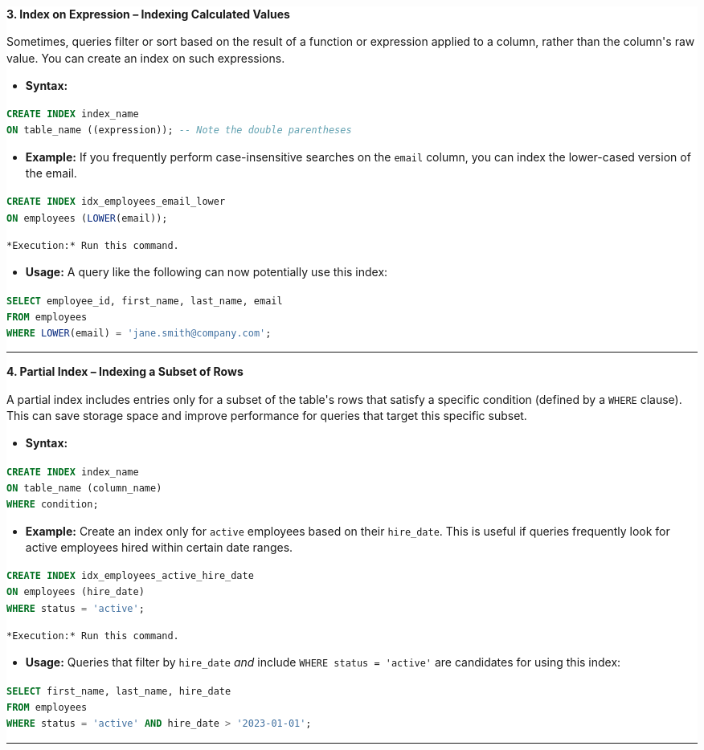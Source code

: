 
**3. Index on Expression – Indexing Calculated Values**

Sometimes, queries filter or sort based on the result of a function or expression applied to a column, rather than the column's raw value. You can create an index on such expressions.

*   **Syntax:**
```sql
CREATE INDEX index_name
ON table_name ((expression)); -- Note the double parentheses
```

*   **Example:** If you frequently perform case-insensitive searches on the `email` column, you can index the lower-cased version of the email.
```sql
CREATE INDEX idx_employees_email_lower
ON employees (LOWER(email));
```
    *Execution:* Run this command.

*   **Usage:** A query like the following can now potentially use this index:
```sql
SELECT employee_id, first_name, last_name, email
FROM employees
WHERE LOWER(email) = 'jane.smith@company.com';
```

---

**4. Partial Index – Indexing a Subset of Rows**

A partial index includes entries only for a subset of the table's rows that satisfy a specific condition (defined by a `WHERE` clause). This can save storage space and improve performance for queries that target this specific subset.

*   **Syntax:**
```sql
CREATE INDEX index_name
ON table_name (column_name)
WHERE condition;
```

*   **Example:** Create an index only for `active` employees based on their `hire_date`. This is useful if queries frequently look for active employees hired within certain date ranges.
```sql
CREATE INDEX idx_employees_active_hire_date
ON employees (hire_date)
WHERE status = 'active';
```
    *Execution:* Run this command.

*   **Usage:** Queries that filter by `hire_date` *and* include `WHERE status = 'active'` are candidates for using this index:
```sql
SELECT first_name, last_name, hire_date
FROM employees
WHERE status = 'active' AND hire_date > '2023-01-01';
```

---